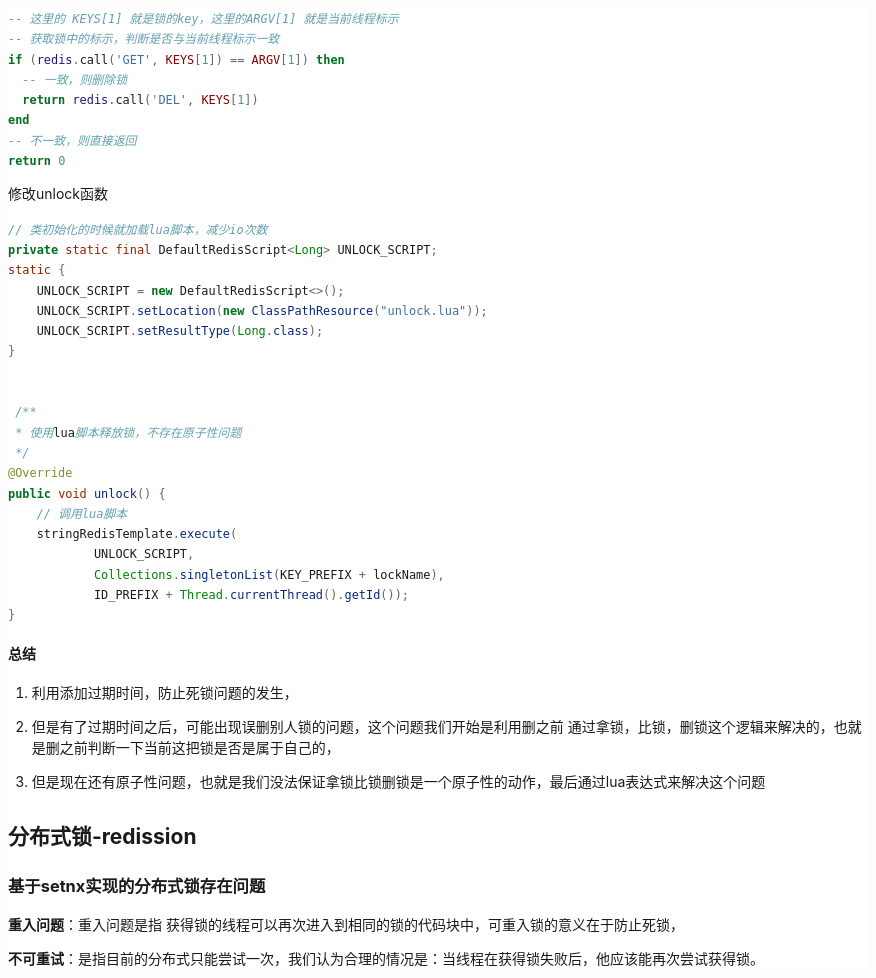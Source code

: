 ```lua
-- 这里的 KEYS[1] 就是锁的key，这里的ARGV[1] 就是当前线程标示
-- 获取锁中的标示，判断是否与当前线程标示一致
if (redis.call('GET', KEYS[1]) == ARGV[1]) then
  -- 一致，则删除锁
  return redis.call('DEL', KEYS[1])
end
-- 不一致，则直接返回
return 0
```

修改unlock函数

```java
// 类初始化的时候就加载lua脚本，减少io次数
private static final DefaultRedisScript<Long> UNLOCK_SCRIPT;
static {
    UNLOCK_SCRIPT = new DefaultRedisScript<>();
    UNLOCK_SCRIPT.setLocation(new ClassPathResource("unlock.lua"));
    UNLOCK_SCRIPT.setResultType(Long.class);
}


 /**
 * 使用lua脚本释放锁，不存在原子性问题
 */
@Override
public void unlock() {
    // 调用lua脚本
    stringRedisTemplate.execute(
            UNLOCK_SCRIPT,
            Collections.singletonList(KEY_PREFIX + lockName),
            ID_PREFIX + Thread.currentThread().getId());
}
```



#### 总结

1. 利用添加过期时间，防止死锁问题的发生，

2. 但是有了过期时间之后，可能出现误删别人锁的问题，这个问题我们开始是利用删之前 通过拿锁，比锁，删锁这个逻辑来解决的，也就是删之前判断一下当前这把锁是否是属于自己的，

3. 但是现在还有原子性问题，也就是我们没法保证拿锁比锁删锁是一个原子性的动作，最后通过lua表达式来解决这个问题



## 分布式锁-redission

### 基于setnx实现的分布式锁存在问题

**重入问题**：重入问题是指 获得锁的线程可以再次进入到相同的锁的代码块中，可重入锁的意义在于防止死锁，

**不可重试**：是指目前的分布式只能尝试一次，我们认为合理的情况是：当线程在获得锁失败后，他应该能再次尝试获得锁。
